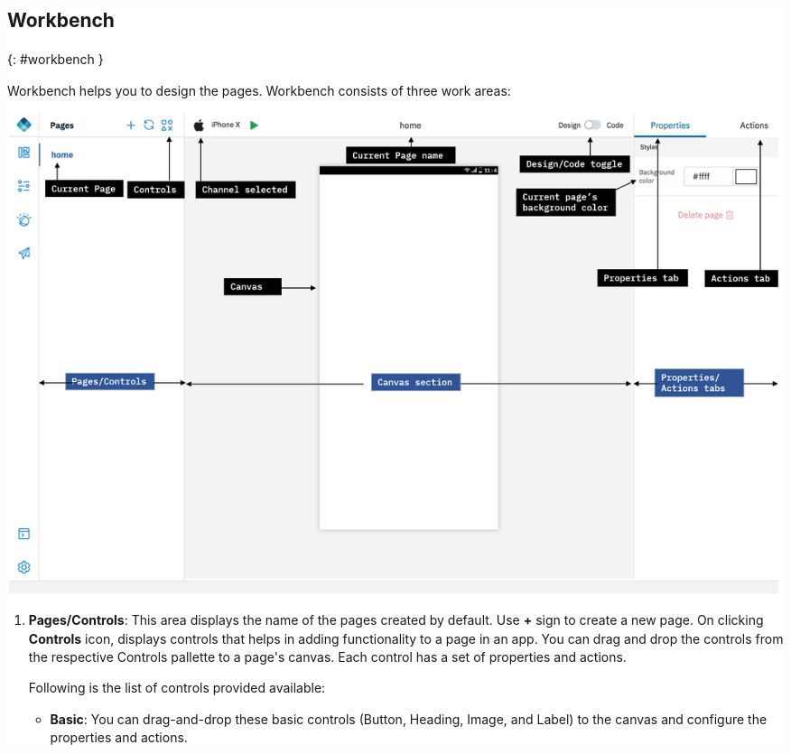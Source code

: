 ## Workbench
{: #workbench }

Workbench helps you to design the pages. Workbench consists of three work areas:

![Workbench](dab-workbench.png)

1. **Pages/Controls**: This area displays the name of the pages created by default. Use **+** sign to create a new page. On clicking **Controls** icon, displays controls that helps in adding functionality to a page in an app. You can drag and drop the controls from the respective Controls pallette to a page's canvas. Each control has a set of properties and actions.

    Following is the list of controls provided available:
    * **Basic**: You can drag-and-drop these basic controls (Button, Heading, Image, and Label) to the canvas and configure the properties and actions.
